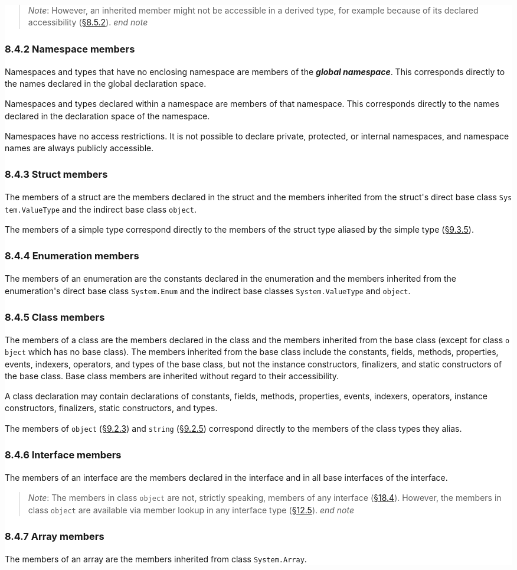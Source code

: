 > *Note*: However, an inherited member might not be accessible in a derived type, for example because of its declared accessibility ([§8.5.2](basic-concepts.md#852-declared-accessibility)). *end note*

### 8.4.2 Namespace members

Namespaces and types that have no enclosing namespace are members of the ***global namespace***. This corresponds directly to the names declared in the global declaration space.

Namespaces and types declared within a namespace are members of that namespace. This corresponds directly to the names declared in the declaration space of the namespace.

Namespaces have no access restrictions. It is not possible to declare private, protected, or internal namespaces, and namespace names are always publicly accessible.

### 8.4.3 Struct members

The members of a struct are the members declared in the struct and the members inherited from the struct's direct base class `System.ValueType` and the indirect base class `object`.

The members of a simple type correspond directly to the members of the struct type aliased by the simple type ([§9.3.5](types.md#935-simple-types)).

### 8.4.4 Enumeration members

The members of an enumeration are the constants declared in the enumeration and the members inherited from the enumeration's direct base class `System.Enum` and the indirect base classes `System.ValueType` and `object`.

### 8.4.5 Class members

The members of a class are the members declared in the class and the members inherited from the base class (except for class `object` which has no base class). The members inherited from the base class include the constants, fields, methods, properties, events, indexers, operators, and types of the base class, but not the instance constructors, finalizers, and static constructors of the base class. Base class members are inherited without regard to their accessibility.

A class declaration may contain declarations of constants, fields, methods, properties, events, indexers, operators, instance constructors, finalizers, static constructors, and types.

The members of `object` ([§9.2.3](types.md#923-the-object-type)) and `string` ([§9.2.5](types.md#925-the-string-type)) correspond directly to the members of the class types they alias.

### 8.4.6 Interface members

The members of an interface are the members declared in the interface and in all base interfaces of the interface.

> *Note*: The members in class `object` are not, strictly speaking, members of any interface ([§18.4](interfaces.md#184-interface-members)). However, the members in class `object` are available via member lookup in any interface type ([§12.5](expressions.md#125-member-lookup)). *end note*

### 8.4.7 Array members

The members of an array are the members inherited from class `System.Array`.
